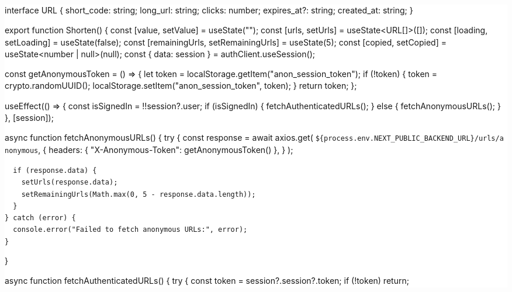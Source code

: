 interface URL {
  short_code: string;
  long_url: string;
  clicks: number;
  expires_at?: string;
  created_at: string;
}

export function Shorten() {
  const [value, setValue] = useState("");
  const [urls, setUrls] = useState<URL[]>([]);
  const [loading, setLoading] = useState(false);
  const [remainingUrls, setRemainingUrls] = useState<number>(5);
  const [copied, setCopied] = useState<number | null>(null);
  const { data: session } = authClient.useSession();

  const getAnonymousToken = () => {
    let token = localStorage.getItem("anon_session_token");
    if (!token) {
      token = crypto.randomUUID();
      localStorage.setItem("anon_session_token", token);
    }
    return token;
  };

  useEffect(() => {
    const isSignedIn = !!session?.user;
    if (isSignedIn) {
      fetchAuthenticatedURLs();
    } else {
      fetchAnonymousURLs();
    }
  }, [session]);

  async function fetchAnonymousURLs() {
    try {
      const response = await axios.get(
        `${process.env.NEXT_PUBLIC_BACKEND_URL}/urls/anonymous`,
        {
          headers: { "X-Anonymous-Token": getAnonymousToken() },
        }
      );

      if (response.data) {
        setUrls(response.data);
        setRemainingUrls(Math.max(0, 5 - response.data.length));
      }
    } catch (error) {
      console.error("Failed to fetch anonymous URLs:", error);
    }
  }

  async function fetchAuthenticatedURLs() {
    try {
      const token = session?.session?.token;
      if (!token) return;
